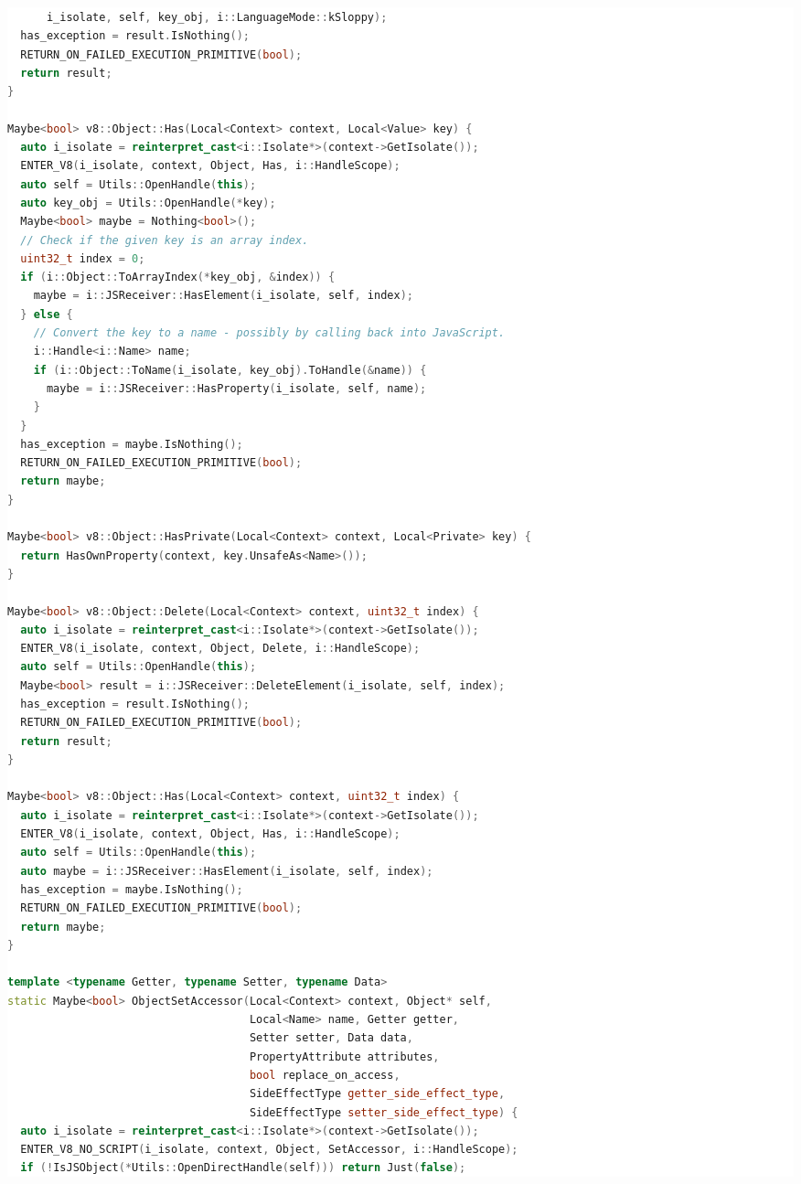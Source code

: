 ```cpp
      i_isolate, self, key_obj, i::LanguageMode::kSloppy);
  has_exception = result.IsNothing();
  RETURN_ON_FAILED_EXECUTION_PRIMITIVE(bool);
  return result;
}

Maybe<bool> v8::Object::Has(Local<Context> context, Local<Value> key) {
  auto i_isolate = reinterpret_cast<i::Isolate*>(context->GetIsolate());
  ENTER_V8(i_isolate, context, Object, Has, i::HandleScope);
  auto self = Utils::OpenHandle(this);
  auto key_obj = Utils::OpenHandle(*key);
  Maybe<bool> maybe = Nothing<bool>();
  // Check if the given key is an array index.
  uint32_t index = 0;
  if (i::Object::ToArrayIndex(*key_obj, &index)) {
    maybe = i::JSReceiver::HasElement(i_isolate, self, index);
  } else {
    // Convert the key to a name - possibly by calling back into JavaScript.
    i::Handle<i::Name> name;
    if (i::Object::ToName(i_isolate, key_obj).ToHandle(&name)) {
      maybe = i::JSReceiver::HasProperty(i_isolate, self, name);
    }
  }
  has_exception = maybe.IsNothing();
  RETURN_ON_FAILED_EXECUTION_PRIMITIVE(bool);
  return maybe;
}

Maybe<bool> v8::Object::HasPrivate(Local<Context> context, Local<Private> key) {
  return HasOwnProperty(context, key.UnsafeAs<Name>());
}

Maybe<bool> v8::Object::Delete(Local<Context> context, uint32_t index) {
  auto i_isolate = reinterpret_cast<i::Isolate*>(context->GetIsolate());
  ENTER_V8(i_isolate, context, Object, Delete, i::HandleScope);
  auto self = Utils::OpenHandle(this);
  Maybe<bool> result = i::JSReceiver::DeleteElement(i_isolate, self, index);
  has_exception = result.IsNothing();
  RETURN_ON_FAILED_EXECUTION_PRIMITIVE(bool);
  return result;
}

Maybe<bool> v8::Object::Has(Local<Context> context, uint32_t index) {
  auto i_isolate = reinterpret_cast<i::Isolate*>(context->GetIsolate());
  ENTER_V8(i_isolate, context, Object, Has, i::HandleScope);
  auto self = Utils::OpenHandle(this);
  auto maybe = i::JSReceiver::HasElement(i_isolate, self, index);
  has_exception = maybe.IsNothing();
  RETURN_ON_FAILED_EXECUTION_PRIMITIVE(bool);
  return maybe;
}

template <typename Getter, typename Setter, typename Data>
static Maybe<bool> ObjectSetAccessor(Local<Context> context, Object* self,
                                     Local<Name> name, Getter getter,
                                     Setter setter, Data data,
                                     PropertyAttribute attributes,
                                     bool replace_on_access,
                                     SideEffectType getter_side_effect_type,
                                     SideEffectType setter_side_effect_type) {
  auto i_isolate = reinterpret_cast<i::Isolate*>(context->GetIsolate());
  ENTER_V8_NO_SCRIPT(i_isolate, context, Object, SetAccessor, i::HandleScope);
  if (!IsJSObject(*Utils::OpenDirectHandle(self))) return Just(false);
```
